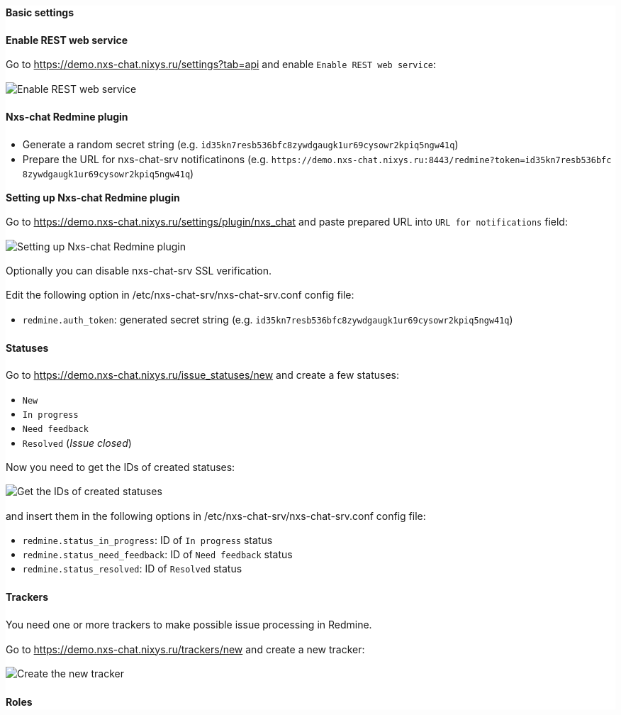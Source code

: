 #### Basic settings

**Enable REST web service**

Go to https://demo.nxs-chat.nixys.ru/settings?tab=api and enable `Enable REST web service`:

![Enable REST web service](docs/imgs/redmine-settings-1.png)

#### Nxs-chat Redmine plugin

* Generate a random secret string (e.g. `id35kn7resb536bfc8zywdgaugk1ur69cysowr2kpiq5ngw41q`)
* Prepare the URL for nxs-chat-srv notificatinons (e.g. `https://demo.nxs-chat.nixys.ru:8443/redmine?token=id35kn7resb536bfc8zywdgaugk1ur69cysowr2kpiq5ngw41q`)

**Setting up Nxs-chat Redmine plugin**

Go to https://demo.nxs-chat.nixys.ru/settings/plugin/nxs_chat and paste prepared URL into `URL for notifications` field:

![Setting up Nxs-chat Redmine plugin](docs/imgs/redmine-settings-plugin-1.png)

Optionally you can disable nxs-chat-srv SSL verification.

Edit the following option in /etc/nxs-chat-srv/nxs-chat-srv.conf config file:

* `redmine.auth_token`: generated secret string (e.g. `id35kn7resb536bfc8zywdgaugk1ur69cysowr2kpiq5ngw41q`)

#### Statuses

Go to https://demo.nxs-chat.nixys.ru/issue_statuses/new and create a few statuses:

* `New`
* `In progress`
* `Need feedback`
* `Resolved` (_Issue closed_)

Now you need to get the IDs of created statuses:

![Get the IDs of created statuses](docs/imgs/redmine-settings-statuses-1.png)

and insert them in the following options in /etc/nxs-chat-srv/nxs-chat-srv.conf config file:

* `redmine.status_in_progress`: ID of `In progress` status
* `redmine.status_need_feedback`: ID of `Need feedback` status
* `redmine.status_resolved`: ID of `Resolved` status

#### Trackers

You need one or more trackers to make possible issue processing in Redmine.

Go to https://demo.nxs-chat.nixys.ru/trackers/new and create a new tracker:

![Create the new tracker](docs/imgs/redmine-settings-trackers-1.png)

#### Roles
